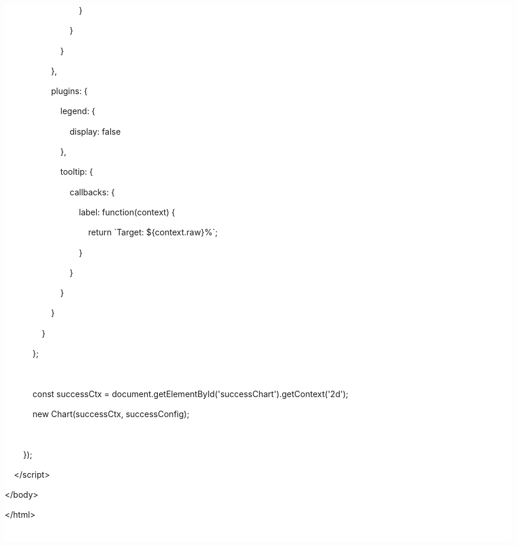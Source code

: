 <p class="p5"><span class="s1"><span class="Apple-converted-space">                                </span>}</span></p>
<p class="p5"><span class="s1"><span class="Apple-converted-space">                            </span>}</span></p>
<p class="p5"><span class="s1"><span class="Apple-converted-space">                        </span>}</span></p>
<p class="p5"><span class="s1"><span class="Apple-converted-space">                    </span>},</span></p>
<p class="p5"><span class="s1"><span class="Apple-converted-space">                    </span>plugins: {</span></p>
<p class="p5"><span class="s1"><span class="Apple-converted-space">                        </span>legend: {</span></p>
<p class="p5"><span class="s1"><span class="Apple-converted-space">                            </span>display: </span><span class="s11">false</span></p>
<p class="p5"><span class="s1"><span class="Apple-converted-space">                        </span>},</span></p>
<p class="p5"><span class="s1"><span class="Apple-converted-space">                        </span>tooltip: {</span></p>
<p class="p5"><span class="s1"><span class="Apple-converted-space">                            </span>callbacks: {</span></p>
<p class="p5"><span class="s1"><span class="Apple-converted-space">                                </span>label: </span><span class="s11">function</span><span class="s1">(context) {</span></p>
<p class="p5"><span class="s1"><span class="Apple-converted-space">                                    </span></span><span class="s11">return</span><span class="s1"> </span><span class="s7">`Target: </span><span class="s1">${context.raw}</span><span class="s7">%`</span><span class="s1">;</span></p>
<p class="p5"><span class="s1"><span class="Apple-converted-space">                                </span>}</span></p>
<p class="p5"><span class="s1"><span class="Apple-converted-space">                            </span>}</span></p>
<p class="p5"><span class="s1"><span class="Apple-converted-space">                        </span>}</span></p>
<p class="p5"><span class="s1"><span class="Apple-converted-space">                    </span>}</span></p>
<p class="p5"><span class="s1"><span class="Apple-converted-space">                </span>}</span></p>
<p class="p5"><span class="s1"><span class="Apple-converted-space">            </span>};</span></p>
<p class="p7"><span class="s10"></span><br></p>
<p class="p5"><span class="s1"><span class="Apple-converted-space">            </span></span><span class="s11">const</span><span class="s1"> successCtx = document.getElementById(</span><span class="s7">'successChart'</span><span class="s1">).getContext(</span><span class="s7">'2d'</span><span class="s1">);</span></p>
<p class="p5"><span class="s1"><span class="Apple-converted-space">            </span></span><span class="s11">new</span><span class="s1"> </span><span class="s13">Chart</span><span class="s1">(successCtx, successConfig);</span></p>
<p class="p7"><span class="s10"></span><br></p>
<p class="p5"><span class="s1"><span class="Apple-converted-space">        </span>});</span></p>
<p class="p3"><span class="s5"><span class="Apple-converted-space">    </span></span><span class="s3">&lt;/</span><span class="s1">script</span><span class="s3">&gt;</span></p>
<p class="p3"><span class="s3">&lt;/</span><span class="s1">body</span><span class="s3">&gt;</span></p>
<p class="p3"><span class="s3">&lt;/</span><span class="s1">html</span><span class="s3">&gt;</span></p>
<p class="p7"><span class="s10"></span><br></p>
</body>
</html>
